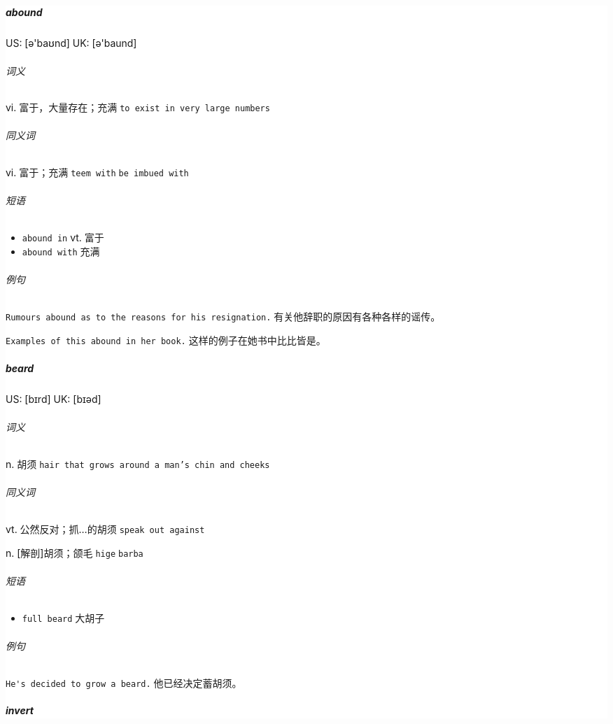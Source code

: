 
##### abound

US: [ə'baʊnd]
UK: [ə'baund]

###### 词义

vi. 富于，大量存在；充满
`to exist in very large numbers`

###### 同义词

vi. 富于；充满
`teem with` `be imbued with`


###### 短语

- `abound in` vt. 富于
- `abound with` 充满

###### 例句

`Rumours abound as to the reasons for his resignation.`
有关他辞职的原因有各种各样的谣传。

`Examples of this abound in her book.`
这样的例子在她书中比比皆是。


##### beard

US: [bɪrd]
UK: [bɪəd]

###### 词义

n. 胡须
`hair that grows around a man’s chin and cheeks`

###### 同义词

vt. 公然反对；抓…的胡须
`speak out against`

n. [解剖]胡须；颌毛
`hige` `barba`


###### 短语

- `full beard` 大胡子

###### 例句

`He's decided to grow a beard.`
他已经决定蓄胡须。


##### invert
